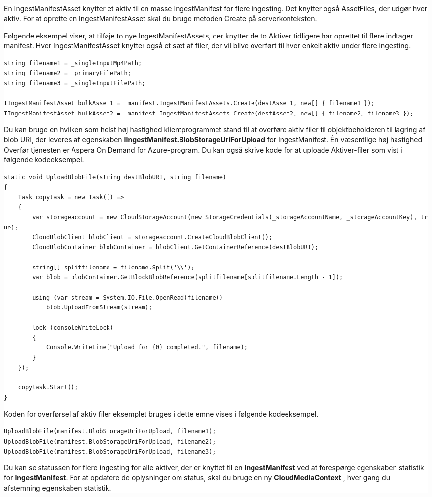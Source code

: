 En IngestManifestAsset knytter et aktiv til en masse IngestManifest for flere ingesting. Det knytter også AssetFiles, der udgør hver aktiv. For at oprette en IngestManifestAsset skal du bruge metoden Create på serverkonteksten.

Følgende eksempel viser, at tilføje to nye IngestManifestAssets, der knytter de to Aktiver tidligere har oprettet til flere indtager manifest. Hver IngestManifestAsset knytter også et sæt af filer, der vil blive overført til hver enkelt aktiv under flere ingesting.  

    string filename1 = _singleInputMp4Path;
    string filename2 = _primaryFilePath;
    string filename3 = _singleInputFilePath;
    
    IIngestManifestAsset bulkAsset1 =  manifest.IngestManifestAssets.Create(destAsset1, new[] { filename1 });
    IIngestManifestAsset bulkAsset2 =  manifest.IngestManifestAssets.Create(destAsset2, new[] { filename2, filename3 });
    
Du kan bruge en hvilken som helst høj hastighed klientprogrammet stand til at overføre aktiv filer til objektbeholderen til lagring af blob URI, der leveres af egenskaben **IIngestManifest.BlobStorageUriForUpload** for IngestManifest. Én væsentlige høj hastighed Overfør tjenesten er [Aspera On Demand for Azure-program](https://datamarket.azure.com/application/2cdbc511-cb12-4715-9871-c7e7fbbb82a6). Du kan også skrive kode for at uploade Aktiver-filer som vist i følgende kodeeksempel.
    
    static void UploadBlobFile(string destBlobURI, string filename)
    {
        Task copytask = new Task(() =>
        {
            var storageaccount = new CloudStorageAccount(new StorageCredentials(_storageAccountName, _storageAccountKey), true);
            CloudBlobClient blobClient = storageaccount.CreateCloudBlobClient();
            CloudBlobContainer blobContainer = blobClient.GetContainerReference(destBlobURI);
    
            string[] splitfilename = filename.Split('\\');
            var blob = blobContainer.GetBlockBlobReference(splitfilename[splitfilename.Length - 1]);
    
            using (var stream = System.IO.File.OpenRead(filename))
                blob.UploadFromStream(stream);
    
            lock (consoleWriteLock)
            {
                Console.WriteLine("Upload for {0} completed.", filename);
            }
        });
    
        copytask.Start();
    }

Koden for overførsel af aktiv filer eksemplet bruges i dette emne vises i følgende kodeeksempel.
    
    UploadBlobFile(manifest.BlobStorageUriForUpload, filename1);
    UploadBlobFile(manifest.BlobStorageUriForUpload, filename2);
    UploadBlobFile(manifest.BlobStorageUriForUpload, filename3);
    

Du kan se statussen for flere ingesting for alle aktiver, der er knyttet til en **IngestManifest** ved at forespørge egenskaben statistik for **IngestManifest**. For at opdatere de oplysninger om status, skal du bruge en ny **CloudMediaContext** , hver gang du afstemning egenskaben statistik.


[Sådan får du en Media-Processor]: media-services-get-media-processor.md